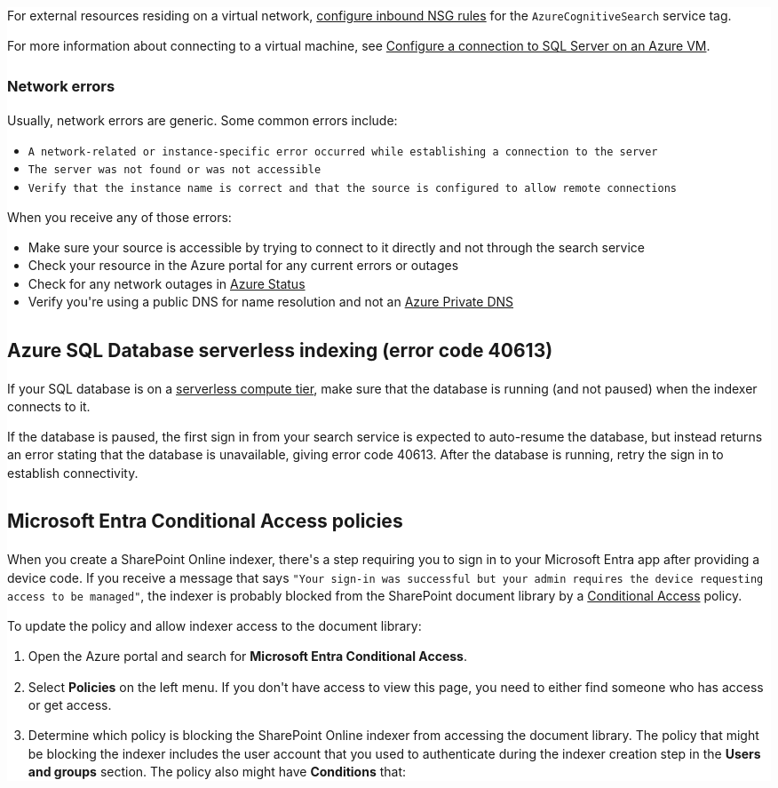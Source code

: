 For external resources residing on a virtual network, [configure inbound NSG rules](/azure/virtual-network/manage-network-security-group#work-with-security-rules) for the `AzureCognitiveSearch` service tag.

For more information about connecting to a virtual machine, see [Configure a connection to SQL Server on an Azure VM](search-how-to-index-sql-server.md).

### Network errors

Usually, network errors are generic. Some common errors include:

* `A network-related or instance-specific error occurred while establishing a connection to the server`
* `The server was not found or was not accessible`
* `Verify that the instance name is correct and that the source is configured to allow remote connections`

When you receive any of those errors:

* Make sure your source is accessible by trying to connect to it directly and not through the search service
* Check your resource in the Azure portal for any current errors or outages
* Check for any network outages in [Azure Status](https://azure.status.microsoft/status)
* Verify you're using a public DNS for name resolution and not an [Azure Private DNS](/azure/dns/private-dns-overview)

## Azure SQL Database serverless indexing (error code 40613)

If your SQL database is on a [serverless compute tier](/azure/azure-sql/database/serverless-tier-overview), make sure that the database is running (and not paused) when the indexer connects to it.

If the database is paused, the first sign in from your search service is expected to auto-resume the database, but instead returns an error stating that the database is unavailable, giving error code 40613. After the database is running, retry the sign in to establish connectivity.

<a name='azure-active-directory-conditional-access-policies'></a>

## Microsoft Entra Conditional Access policies

When you create a SharePoint Online indexer, there's a step requiring you to sign in to your Microsoft Entra app after providing a device code. If you receive a message that says `"Your sign-in was successful but your admin requires the device requesting access to be managed"`, the indexer is probably blocked from the SharePoint document library by a [Conditional Access](/azure/active-directory/conditional-access/overview) policy.

To update the policy and allow indexer access to the document library:

1. Open the Azure portal and search for **Microsoft Entra Conditional Access**.

1. Select **Policies** on the left menu. If you don't have access to view this page, you need to either find someone who has access or get access.

1. Determine which policy is blocking the SharePoint Online indexer from accessing the document library. The policy that might be blocking the indexer includes the user account that you used to authenticate during the indexer creation step in the **Users and groups** section. The policy also might have **Conditions** that:
